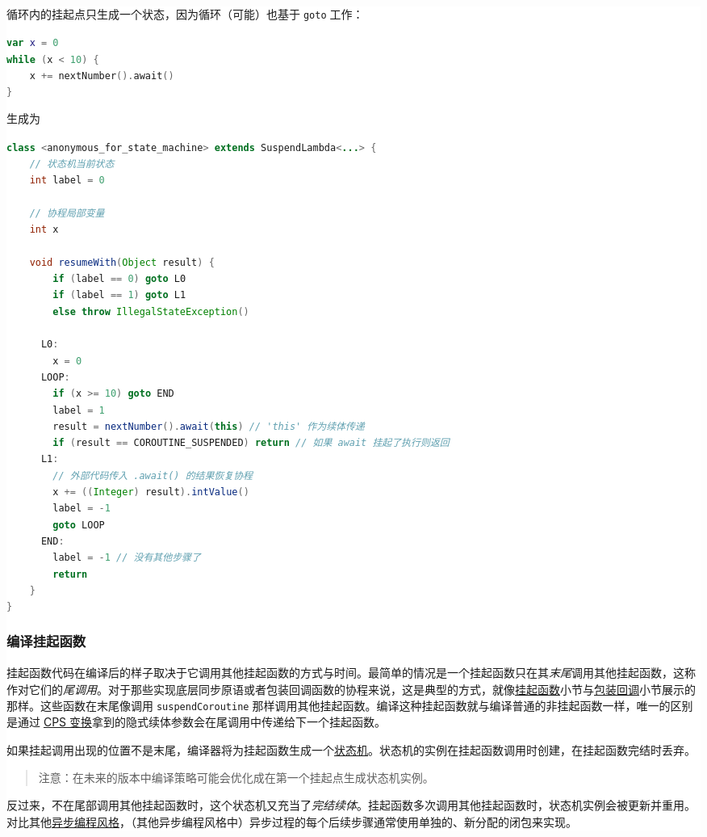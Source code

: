 循环内的挂起点只生成一个状态，因为循环（可能）也基于 `goto` 工作：

```kotlin
var x = 0
while (x < 10) {
    x += nextNumber().await()
}
```

生成为

```java
class <anonymous_for_state_machine> extends SuspendLambda<...> {
    // 状态机当前状态
    int label = 0
    
    // 协程局部变量
    int x
    
    void resumeWith(Object result) {
        if (label == 0) goto L0
        if (label == 1) goto L1
        else throw IllegalStateException()
        
      L0:
        x = 0
      LOOP:
        if (x >= 10) goto END
        label = 1
        result = nextNumber().await(this) // 'this' 作为续体传递 
        if (result == COROUTINE_SUSPENDED) return // 如果 await 挂起了执行则返回
      L1:
        // 外部代码传入 .await() 的结果恢复协程
        x += ((Integer) result).intValue()
        label = -1
        goto LOOP
      END:
        label = -1 // 没有其他步骤了
        return 
    }          
}    
```

### 编译挂起函数

挂起函数代码在编译后的样子取决于它调用其他挂起函数的方式与时间。最简单的情况是一个挂起函数只在其*末尾*调用其他挂起函数，这称作对它们的*尾调用*。对于那些实现底层同步原语或者包装回调函数的协程来说，这是典型的方式，就像[挂起函数](#挂起函数)小节与[包装回调](#包装回调)小节展示的那样。这些函数在末尾像调用 `suspendCoroutine` 那样调用其他挂起函数。编译这种挂起函数就与编译普通的非挂起函数一样，唯一的区别是通过 [CPS 变换](#续体传递风格)拿到的隐式续体参数会在尾调用中传递给下一个挂起函数。

如果挂起调用出现的位置不是末尾，编译器将为挂起函数生成一个[状态机](#状态机)。状态机的实例在挂起函数调用时创建，在挂起函数完结时丢弃。

> 注意：在未来的版本中编译策略可能会优化成在第一个挂起点生成状态机实例。

反过来，不在尾部调用其他挂起函数时，这个状态机又充当了*完结续体*。挂起函数多次调用其他挂起函数时，状态机实例会被更新并重用。对比其他[异步编程风格](#异步编程风格)，（其他异步编程风格中）异步过程的每个后续步骤通常使用单独的、新分配的闭包来实现。
